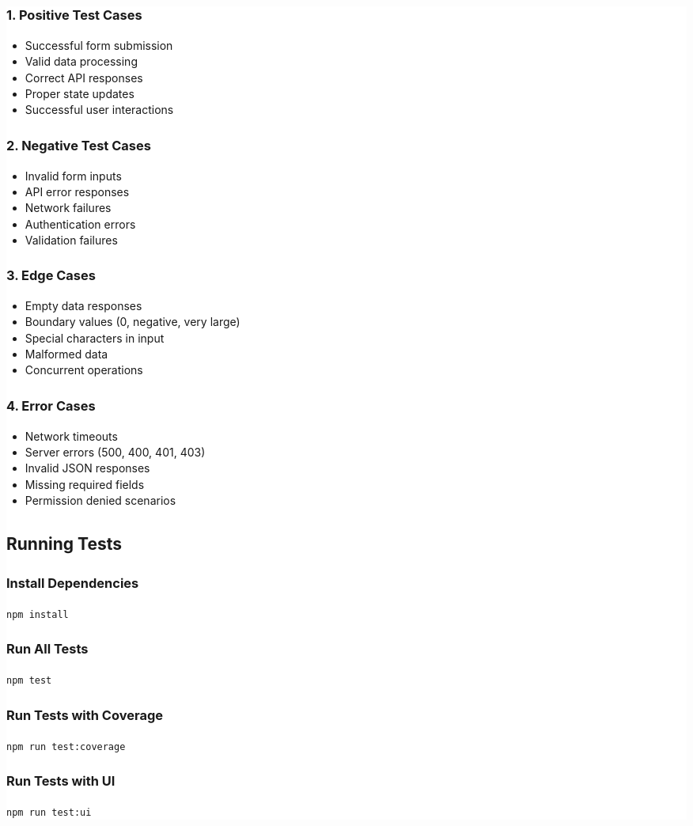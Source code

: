 ### 1. Positive Test Cases
- Successful form submission
- Valid data processing
- Correct API responses
- Proper state updates
- Successful user interactions

### 2. Negative Test Cases
- Invalid form inputs
- API error responses
- Network failures
- Authentication errors
- Validation failures

### 3. Edge Cases
- Empty data responses
- Boundary values (0, negative, very large)
- Special characters in input
- Malformed data
- Concurrent operations

### 4. Error Cases
- Network timeouts
- Server errors (500, 400, 401, 403)
- Invalid JSON responses
- Missing required fields
- Permission denied scenarios

## Running Tests

### Install Dependencies
```bash
npm install
```

### Run All Tests
```bash
npm test
```

### Run Tests with Coverage
```bash
npm run test:coverage
```

### Run Tests with UI
```bash
npm run test:ui
```
